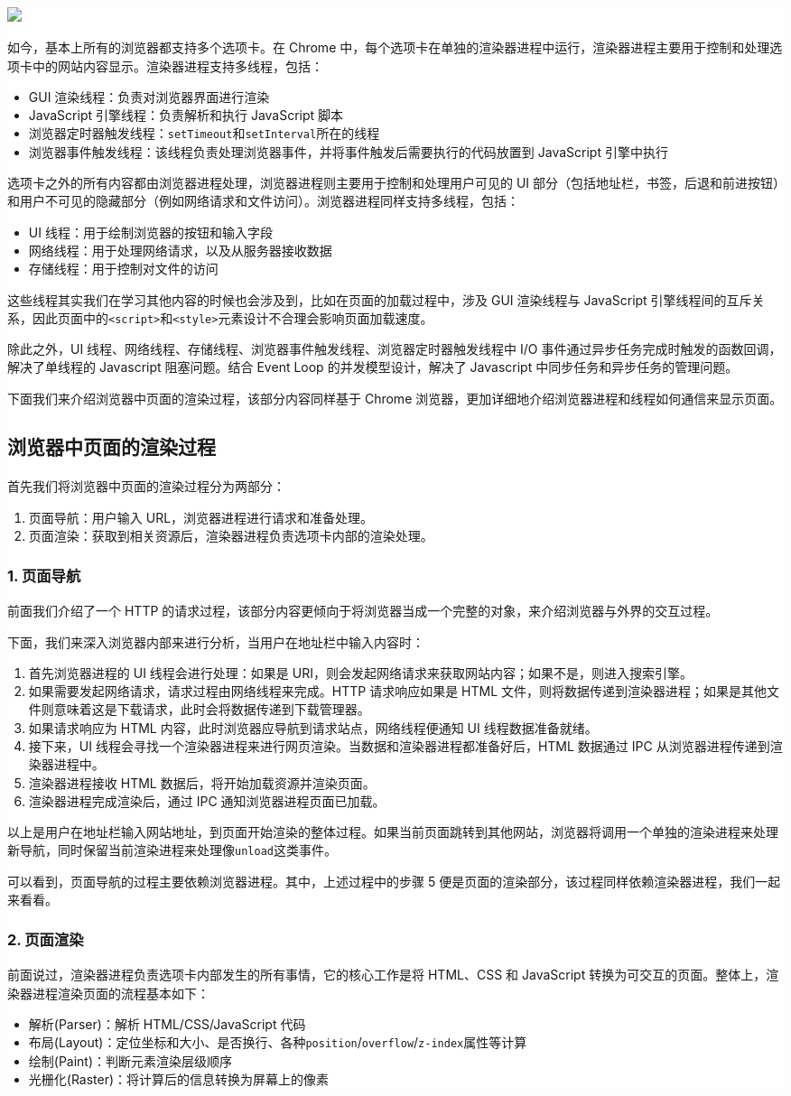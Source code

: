 ![](https://github-imglib-1255459943.cos.ap-chengdu.myqcloud.com/browserui.png)

如今，基本上所有的浏览器都支持多个选项卡。在 Chrome 中，每个选项卡在单独的渲染器进程中运行，渲染器进程主要用于控制和处理选项卡中的网站内容显示。渲染器进程支持多线程，包括：

- GUI 渲染线程：负责对浏览器界面进行渲染
- JavaScript 引擎线程：负责解析和执行 JavaScript 脚本
- 浏览器定时器触发线程：`setTimeout`和`setInterval`所在的线程
- 浏览器事件触发线程：该线程负责处理浏览器事件，并将事件触发后需要执行的代码放置到 JavaScript 引擎中执行

选项卡之外的所有内容都由浏览器进程处理，浏览器进程则主要用于控制和处理用户可见的 UI 部分（包括地址栏，书签，后退和前进按钮）和用户不可见的隐藏部分（例如网络请求和文件访问）。浏览器进程同样支持多线程，包括：

- UI 线程：用于绘制浏览器的按钮和输入字段
- 网络线程：用于处理网络请求，以及从服务器接收数据
- 存储线程：用于控制对文件的访问

这些线程其实我们在学习其他内容的时候也会涉及到，比如在页面的加载过程中，涉及 GUI 渲染线程与 JavaScript 引擎线程间的互斥关系，因此页面中的`<script>`和`<style>`元素设计不合理会影响页面加载速度。

除此之外，UI 线程、网络线程、存储线程、浏览器事件触发线程、浏览器定时器触发线程中 I/O 事件通过异步任务完成时触发的函数回调，解决了单线程的 Javascript 阻塞问题。结合 Event Loop 的并发模型设计，解决了 Javascript 中同步任务和异步任务的管理问题。

下面我们来介绍浏览器中页面的渲染过程，该部分内容同样基于 Chrome 浏览器，更加详细地介绍浏览器进程和线程如何通信来显示页面。

## 浏览器中页面的渲染过程

首先我们将浏览器中页面的渲染过程分为两部分：

1. 页面导航：用户输入 URL，浏览器进程进行请求和准备处理。
2. 页面渲染：获取到相关资源后，渲染器进程负责选项卡内部的渲染处理。

### 1. 页面导航

前面我们介绍了一个 HTTP 的请求过程，该部分内容更倾向于将浏览器当成一个完整的对象，来介绍浏览器与外界的交互过程。

下面，我们来深入浏览器内部来进行分析，当用户在地址栏中输入内容时：

1. 首先浏览器进程的 UI 线程会进行处理：如果是 URI，则会发起网络请求来获取网站内容；如果不是，则进入搜索引擎。
2. 如果需要发起网络请求，请求过程由网络线程来完成。HTTP 请求响应如果是 HTML 文件，则将数据传递到渲染器进程；如果是其他文件则意味着这是下载请求，此时会将数据传递到下载管理器。
3. 如果请求响应为 HTML 内容，此时浏览器应导航到请求站点，网络线程便通知 UI 线程数据准备就绪。
4. 接下来，UI 线程会寻找一个渲染器进程来进行网页渲染。当数据和渲染器进程都准备好后，HTML 数据通过 IPC 从浏览器进程传递到渲染器进程中。
5. 渲染器进程接收 HTML 数据后，将开始加载资源并渲染页面。
6. 渲染器进程完成渲染后，通过 IPC 通知浏览器进程页面已加载。

以上是用户在地址栏输入网站地址，到页面开始渲染的整体过程。如果当前页面跳转到其他网站，浏览器将调用一个单独的渲染进程来处理新导航，同时保留当前渲染进程来处理像`unload`这类事件。

可以看到，页面导航的过程主要依赖浏览器进程。其中，上述过程中的步骤 5 便是页面的渲染部分，该过程同样依赖渲染器进程，我们一起来看看。

### 2. 页面渲染

前面说过，渲染器进程负责选项卡内部发生的所有事情，它的核心工作是将 HTML、CSS 和 JavaScript 转换为可交互的页面。整体上，渲染器进程渲染页面的流程基本如下：

- 解析(Parser)：解析 HTML/CSS/JavaScript 代码
- 布局(Layout)：定位坐标和大小、是否换行、各种`position`/`overflow`/`z-index`属性等计算
- 绘制(Paint)：判断元素渲染层级顺序
- 光栅化(Raster)：将计算后的信息转换为屏幕上的像素
